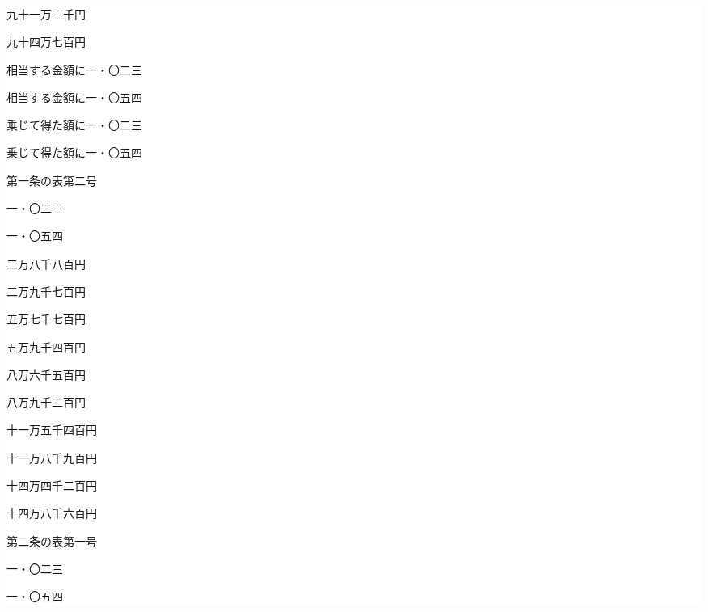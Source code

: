 


九十一万三千円

九十四万七百円




相当する金額に一・〇二三

相当する金額に一・〇五四




乗じて得た額に一・〇二三

乗じて得た額に一・〇五四




第一条の表第二号

一・〇二三

一・〇五四




二万八千八百円

二万九千七百円




五万七千七百円

五万九千四百円




八万六千五百円

八万九千二百円




十一万五千四百円

十一万八千九百円




十四万四千二百円

十四万八千六百円




第二条の表第一号

一・〇二三

一・〇五四
